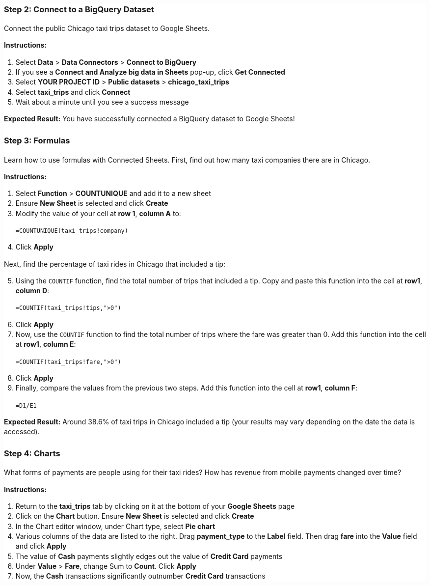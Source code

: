 ### Step 2: Connect to a BigQuery Dataset
Connect the public Chicago taxi trips dataset to Google Sheets.

**Instructions:**
1. Select **Data** > **Data Connectors** > **Connect to BigQuery**
2. If you see a **Connect and Analyze big data in Sheets** pop-up, click **Get Connected**
3. Select **YOUR PROJECT ID** > **Public datasets** > **chicago_taxi_trips**
4. Select **taxi_trips** and click **Connect**
5. Wait about a minute until you see a success message

**Expected Result:**
You have successfully connected a BigQuery dataset to Google Sheets!

### Step 3: Formulas
Learn how to use formulas with Connected Sheets. First, find out how many taxi companies there are in Chicago.

**Instructions:**
1. Select **Function** > **COUNTUNIQUE** and add it to a new sheet
2. Ensure **New Sheet** is selected and click **Create**
3. Modify the value of your cell at **row 1**, **column A** to:
   ```
   =COUNTUNIQUE(taxi_trips!company)
   ```
4. Click **Apply**

Next, find the percentage of taxi rides in Chicago that included a tip:

5. Using the `COUNTIF` function, find the total number of trips that included a tip. Copy and paste this function into the cell at **row1**, **column D**:
   ```
   =COUNTIF(taxi_trips!tips,">0")
   ```
6. Click **Apply**
7. Now, use the `COUNTIF` function to find the total number of trips where the fare was greater than 0. Add this function into the cell at **row1**, **column E**:
   ```
   =COUNTIF(taxi_trips!fare,">0")
   ```
8. Click **Apply**
9. Finally, compare the values from the previous two steps. Add this function into the cell at **row1**, **column F**:
   ```
   =D1/E1
   ```

**Expected Result:**
Around 38.6% of taxi trips in Chicago included a tip (your results may vary depending on the date the data is accessed).

### Step 4: Charts
What forms of payments are people using for their taxi rides? How has revenue from mobile payments changed over time?

**Instructions:**
1. Return to the **taxi_trips** tab by clicking on it at the bottom of your **Google Sheets** page
2. Click on the **Chart** button. Ensure **New Sheet** is selected and click **Create**
3. In the Chart editor window, under Chart type, select **Pie chart**
4. Various columns of the data are listed to the right. Drag **payment_type** to the **Label** field. Then drag **fare** into the **Value** field and click **Apply**
5. The value of **Cash** payments slightly edges out the value of **Credit Card** payments
6. Under **Value** > **Fare**, change Sum to **Count**. Click **Apply**
7. Now, the **Cash** transactions significantly outnumber **Credit Card** transactions
